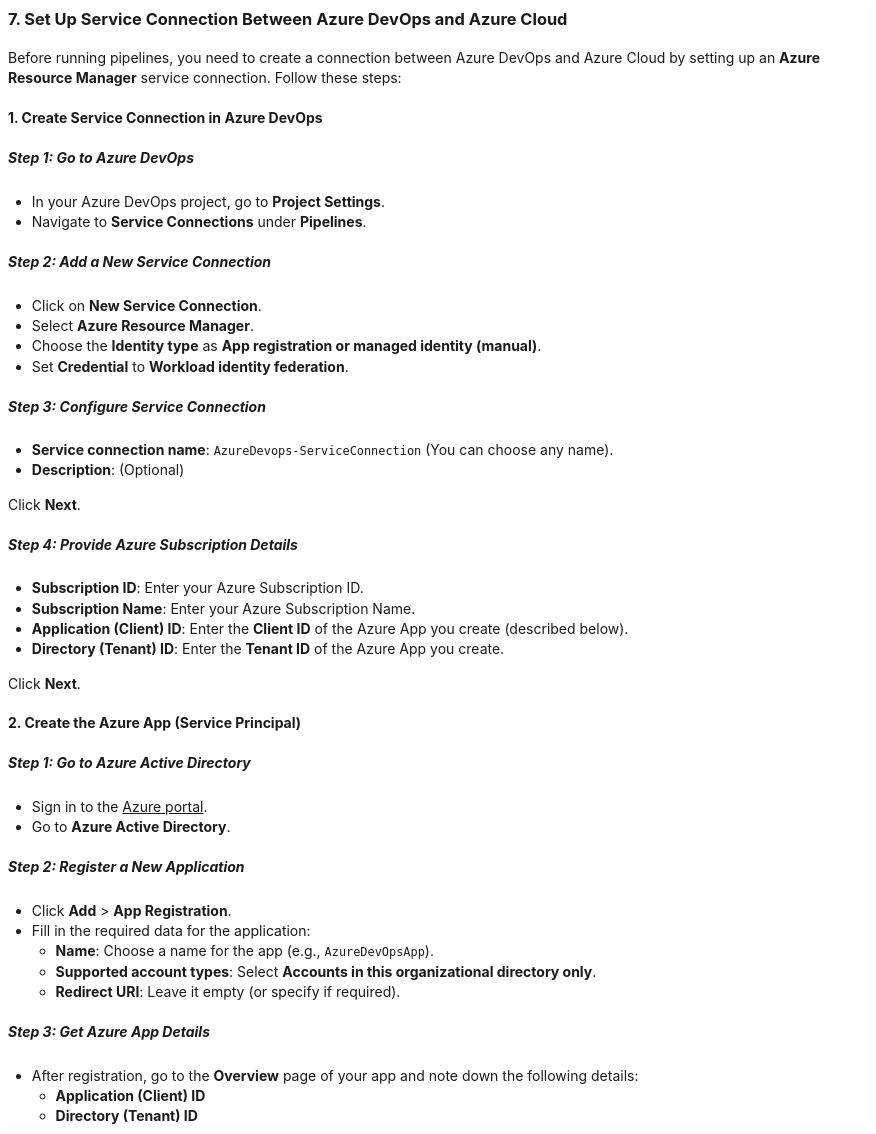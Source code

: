 




### 7. Set Up Service Connection Between Azure DevOps and Azure Cloud

Before running pipelines, you need to create a connection between Azure DevOps and Azure Cloud by setting up an **Azure Resource Manager** service connection. Follow these steps:

#### 1. Create Service Connection in Azure DevOps

##### Step 1: Go to Azure DevOps
- In your Azure DevOps project, go to **Project Settings**.
- Navigate to **Service Connections** under **Pipelines**.

##### Step 2: Add a New Service Connection
- Click on **New Service Connection**.
- Select **Azure Resource Manager**.
- Choose the **Identity type** as **App registration or managed identity (manual)**.
- Set **Credential** to **Workload identity federation**.

##### Step 3: Configure Service Connection
- **Service connection name**: `AzureDevops-ServiceConnection` (You can choose any name).
- **Description**: (Optional)
  
Click **Next**.

##### Step 4: Provide Azure Subscription Details
- **Subscription ID**: Enter your Azure Subscription ID.
- **Subscription Name**: Enter your Azure Subscription Name.
- **Application (Client) ID**: Enter the **Client ID** of the Azure App you create (described below).
- **Directory (Tenant) ID**: Enter the **Tenant ID** of the Azure App you create.

Click **Next**.

#### 2. Create the Azure App (Service Principal)

##### Step 1: Go to Azure Active Directory
- Sign in to the [Azure portal](https://portal.azure.com).
- Go to **Azure Active Directory**.

##### Step 2: Register a New Application
- Click **Add** > **App Registration**.
- Fill in the required data for the application:
  - **Name**: Choose a name for the app (e.g., `AzureDevOpsApp`).
  - **Supported account types**: Select **Accounts in this organizational directory only**.
  - **Redirect URI**: Leave it empty (or specify if required).

##### Step 3: Get Azure App Details
- After registration, go to the **Overview** page of your app and note down the following details:
  - **Application (Client) ID**
  - **Directory (Tenant) ID**
